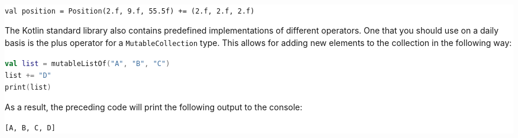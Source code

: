 `val position = Position(2.f, 9.f, 55.5f) += (2.f, 2.f, 2.f)`

The Kotlin standard library also contains predefined implementations of different operators. 
One that you should use on a daily basis is the plus operator for a `MutableCollection` type.
This allows for adding new elements to the collection in the following way:
```kotlin
val list = mutableListOf("A", "B", "C")
list += "D"
print(list)
```
As a result, the preceding code will print the following output to the console:

`[A, B, C, D]`
